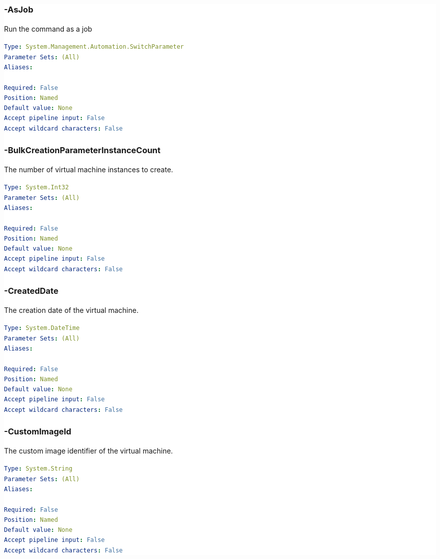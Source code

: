 ### -AsJob
Run the command as a job

```yaml
Type: System.Management.Automation.SwitchParameter
Parameter Sets: (All)
Aliases:

Required: False
Position: Named
Default value: None
Accept pipeline input: False
Accept wildcard characters: False
```

### -BulkCreationParameterInstanceCount
The number of virtual machine instances to create.

```yaml
Type: System.Int32
Parameter Sets: (All)
Aliases:

Required: False
Position: Named
Default value: None
Accept pipeline input: False
Accept wildcard characters: False
```

### -CreatedDate
The creation date of the virtual machine.

```yaml
Type: System.DateTime
Parameter Sets: (All)
Aliases:

Required: False
Position: Named
Default value: None
Accept pipeline input: False
Accept wildcard characters: False
```

### -CustomImageId
The custom image identifier of the virtual machine.

```yaml
Type: System.String
Parameter Sets: (All)
Aliases:

Required: False
Position: Named
Default value: None
Accept pipeline input: False
Accept wildcard characters: False
```
